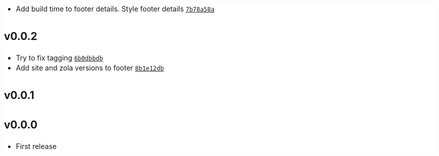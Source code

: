 - Add build time to footer details. Style footer details [`7b78a58a`](../../commit/7b78a58a32a4d554dbb4ba0ae622164201f25322)

## v0.0.2

- Try to fix tagging [`6b0dbbdb`](../../commit/6b0dbbdb0f695fdb378090134b1955999a36de30)
- Add site and zola versions to footer [`8b1e12db`](../../commit/8b1e12dbd23a4e9b837fc1ad996e9a3cc4fb361e)

## v0.0.1



## v0.0.0

- First release
